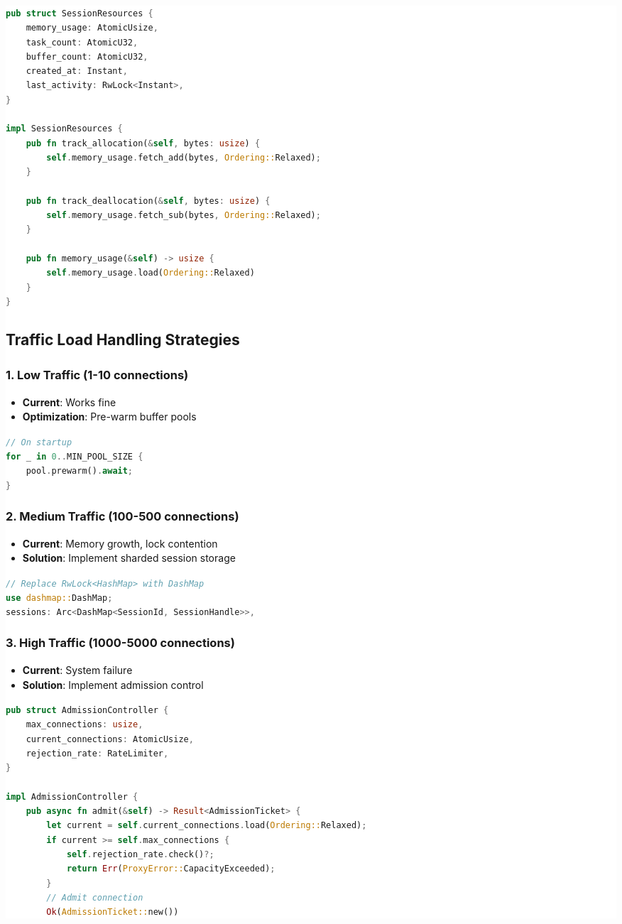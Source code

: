 ```rust
pub struct SessionResources {
    memory_usage: AtomicUsize,
    task_count: AtomicU32,
    buffer_count: AtomicU32,
    created_at: Instant,
    last_activity: RwLock<Instant>,
}

impl SessionResources {
    pub fn track_allocation(&self, bytes: usize) {
        self.memory_usage.fetch_add(bytes, Ordering::Relaxed);
    }
    
    pub fn track_deallocation(&self, bytes: usize) {
        self.memory_usage.fetch_sub(bytes, Ordering::Relaxed);
    }
    
    pub fn memory_usage(&self) -> usize {
        self.memory_usage.load(Ordering::Relaxed)
    }
}
```

## Traffic Load Handling Strategies

### 1. Low Traffic (1-10 connections)
- **Current**: Works fine
- **Optimization**: Pre-warm buffer pools
```rust
// On startup
for _ in 0..MIN_POOL_SIZE {
    pool.prewarm().await;
}
```

### 2. Medium Traffic (100-500 connections)
- **Current**: Memory growth, lock contention
- **Solution**: Implement sharded session storage
```rust
// Replace RwLock<HashMap> with DashMap
use dashmap::DashMap;
sessions: Arc<DashMap<SessionId, SessionHandle>>,
```

### 3. High Traffic (1000-5000 connections)
- **Current**: System failure
- **Solution**: Implement admission control
```rust
pub struct AdmissionController {
    max_connections: usize,
    current_connections: AtomicUsize,
    rejection_rate: RateLimiter,
}

impl AdmissionController {
    pub async fn admit(&self) -> Result<AdmissionTicket> {
        let current = self.current_connections.load(Ordering::Relaxed);
        if current >= self.max_connections {
            self.rejection_rate.check()?;
            return Err(ProxyError::CapacityExceeded);
        }
        // Admit connection
        Ok(AdmissionTicket::new())
```